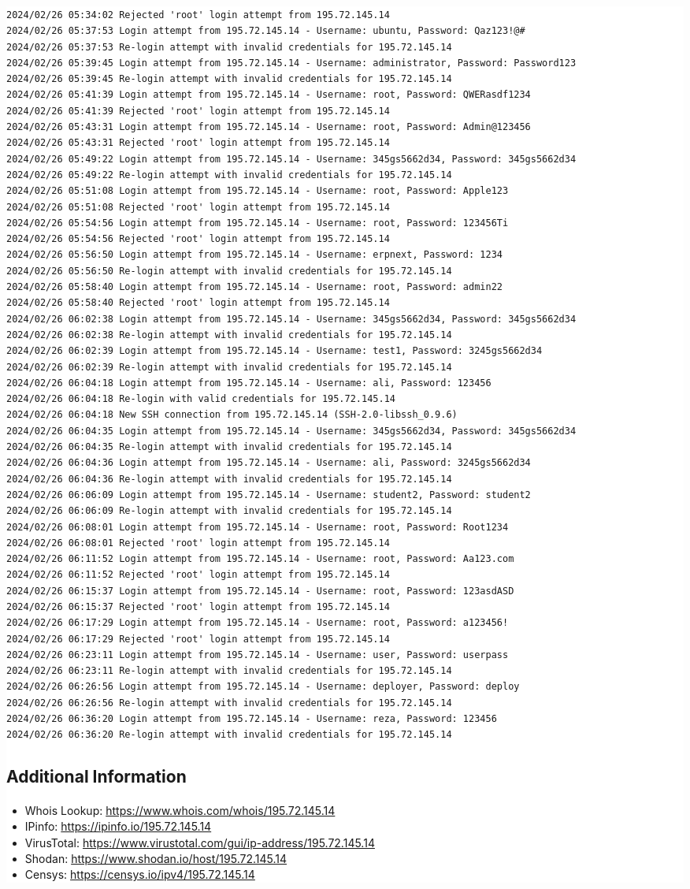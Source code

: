```
2024/02/26 05:34:02 Rejected 'root' login attempt from 195.72.145.14
2024/02/26 05:37:53 Login attempt from 195.72.145.14 - Username: ubuntu, Password: Qaz123!@#
2024/02/26 05:37:53 Re-login attempt with invalid credentials for 195.72.145.14
2024/02/26 05:39:45 Login attempt from 195.72.145.14 - Username: administrator, Password: Password123
2024/02/26 05:39:45 Re-login attempt with invalid credentials for 195.72.145.14
2024/02/26 05:41:39 Login attempt from 195.72.145.14 - Username: root, Password: QWERasdf1234
2024/02/26 05:41:39 Rejected 'root' login attempt from 195.72.145.14
2024/02/26 05:43:31 Login attempt from 195.72.145.14 - Username: root, Password: Admin@123456
2024/02/26 05:43:31 Rejected 'root' login attempt from 195.72.145.14
2024/02/26 05:49:22 Login attempt from 195.72.145.14 - Username: 345gs5662d34, Password: 345gs5662d34
2024/02/26 05:49:22 Re-login attempt with invalid credentials for 195.72.145.14
2024/02/26 05:51:08 Login attempt from 195.72.145.14 - Username: root, Password: Apple123
2024/02/26 05:51:08 Rejected 'root' login attempt from 195.72.145.14
2024/02/26 05:54:56 Login attempt from 195.72.145.14 - Username: root, Password: 123456Ti
2024/02/26 05:54:56 Rejected 'root' login attempt from 195.72.145.14
2024/02/26 05:56:50 Login attempt from 195.72.145.14 - Username: erpnext, Password: 1234
2024/02/26 05:56:50 Re-login attempt with invalid credentials for 195.72.145.14
2024/02/26 05:58:40 Login attempt from 195.72.145.14 - Username: root, Password: admin22
2024/02/26 05:58:40 Rejected 'root' login attempt from 195.72.145.14
2024/02/26 06:02:38 Login attempt from 195.72.145.14 - Username: 345gs5662d34, Password: 345gs5662d34
2024/02/26 06:02:38 Re-login attempt with invalid credentials for 195.72.145.14
2024/02/26 06:02:39 Login attempt from 195.72.145.14 - Username: test1, Password: 3245gs5662d34
2024/02/26 06:02:39 Re-login attempt with invalid credentials for 195.72.145.14
2024/02/26 06:04:18 Login attempt from 195.72.145.14 - Username: ali, Password: 123456
2024/02/26 06:04:18 Re-login with valid credentials for 195.72.145.14
2024/02/26 06:04:18 New SSH connection from 195.72.145.14 (SSH-2.0-libssh_0.9.6)
2024/02/26 06:04:35 Login attempt from 195.72.145.14 - Username: 345gs5662d34, Password: 345gs5662d34
2024/02/26 06:04:35 Re-login attempt with invalid credentials for 195.72.145.14
2024/02/26 06:04:36 Login attempt from 195.72.145.14 - Username: ali, Password: 3245gs5662d34
2024/02/26 06:04:36 Re-login attempt with invalid credentials for 195.72.145.14
2024/02/26 06:06:09 Login attempt from 195.72.145.14 - Username: student2, Password: student2
2024/02/26 06:06:09 Re-login attempt with invalid credentials for 195.72.145.14
2024/02/26 06:08:01 Login attempt from 195.72.145.14 - Username: root, Password: Root1234
2024/02/26 06:08:01 Rejected 'root' login attempt from 195.72.145.14
2024/02/26 06:11:52 Login attempt from 195.72.145.14 - Username: root, Password: Aa123.com
2024/02/26 06:11:52 Rejected 'root' login attempt from 195.72.145.14
2024/02/26 06:15:37 Login attempt from 195.72.145.14 - Username: root, Password: 123asdASD
2024/02/26 06:15:37 Rejected 'root' login attempt from 195.72.145.14
2024/02/26 06:17:29 Login attempt from 195.72.145.14 - Username: root, Password: a123456!
2024/02/26 06:17:29 Rejected 'root' login attempt from 195.72.145.14
2024/02/26 06:23:11 Login attempt from 195.72.145.14 - Username: user, Password: userpass
2024/02/26 06:23:11 Re-login attempt with invalid credentials for 195.72.145.14
2024/02/26 06:26:56 Login attempt from 195.72.145.14 - Username: deployer, Password: deploy
2024/02/26 06:26:56 Re-login attempt with invalid credentials for 195.72.145.14
2024/02/26 06:36:20 Login attempt from 195.72.145.14 - Username: reza, Password: 123456
2024/02/26 06:36:20 Re-login attempt with invalid credentials for 195.72.145.14

```
## Additional Information
- Whois Lookup: https://www.whois.com/whois/195.72.145.14
- IPinfo: https://ipinfo.io/195.72.145.14
- VirusTotal: https://www.virustotal.com/gui/ip-address/195.72.145.14
- Shodan: https://www.shodan.io/host/195.72.145.14
- Censys: https://censys.io/ipv4/195.72.145.14

